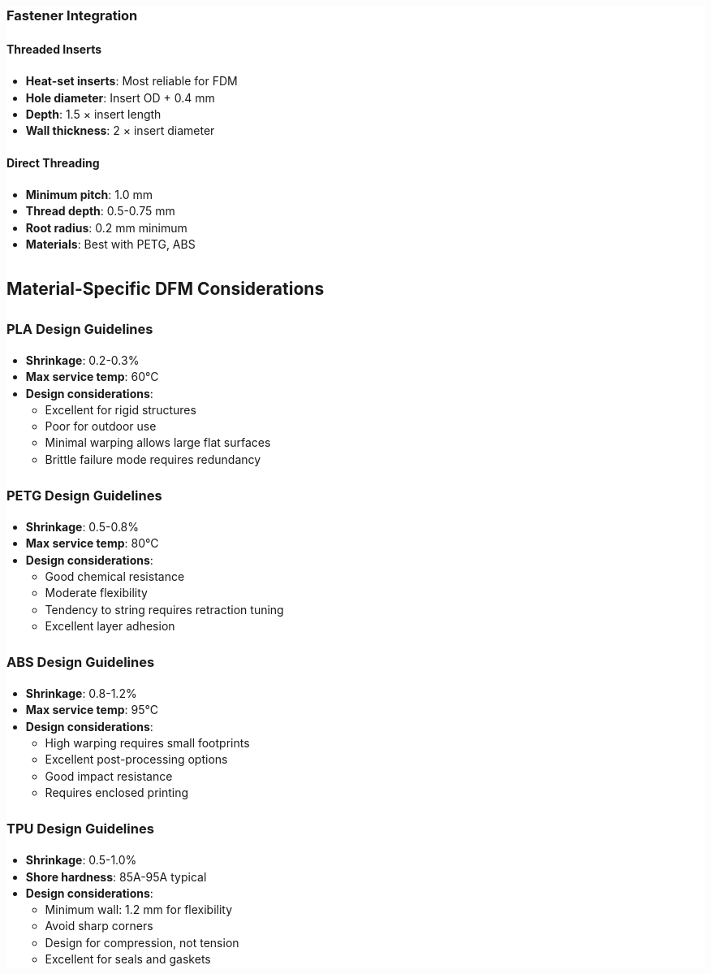 ### Fastener Integration

#### Threaded Inserts
- **Heat-set inserts**: Most reliable for FDM
- **Hole diameter**: Insert OD + 0.4 mm
- **Depth**: 1.5 × insert length
- **Wall thickness**: 2 × insert diameter

#### Direct Threading
- **Minimum pitch**: 1.0 mm
- **Thread depth**: 0.5-0.75 mm
- **Root radius**: 0.2 mm minimum
- **Materials**: Best with PETG, ABS

## Material-Specific DFM Considerations

### PLA Design Guidelines
- **Shrinkage**: 0.2-0.3%
- **Max service temp**: 60°C
- **Design considerations**:
  - Excellent for rigid structures
  - Poor for outdoor use
  - Minimal warping allows large flat surfaces
  - Brittle failure mode requires redundancy

### PETG Design Guidelines
- **Shrinkage**: 0.5-0.8%
- **Max service temp**: 80°C
- **Design considerations**:
  - Good chemical resistance
  - Moderate flexibility
  - Tendency to string requires retraction tuning
  - Excellent layer adhesion

### ABS Design Guidelines
- **Shrinkage**: 0.8-1.2%
- **Max service temp**: 95°C
- **Design considerations**:
  - High warping requires small footprints
  - Excellent post-processing options
  - Good impact resistance
  - Requires enclosed printing

### TPU Design Guidelines
- **Shrinkage**: 0.5-1.0%
- **Shore hardness**: 85A-95A typical
- **Design considerations**:
  - Minimum wall: 1.2 mm for flexibility
  - Avoid sharp corners
  - Design for compression, not tension
  - Excellent for seals and gaskets

